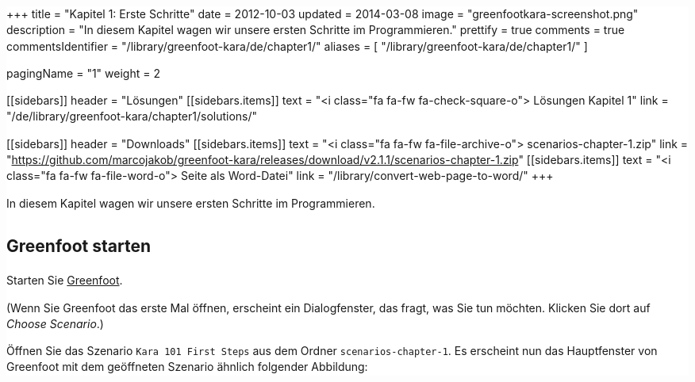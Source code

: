 +++
title = "Kapitel 1: Erste Schritte"
date = 2012-10-03
updated = 2014-03-08
image = "greenfootkara-screenshot.png"
description = "In diesem Kapitel wagen wir unsere ersten Schritte im Programmieren."
prettify = true
comments = true
commentsIdentifier = "/library/greenfoot-kara/de/chapter1/"
aliases = [ 
  "/library/greenfoot-kara/de/chapter1/" 
]

pagingName = "1"
weight = 2

[[sidebars]]
header = "Lösungen"
[[sidebars.items]]
text = "<i class=\"fa fa-fw fa-check-square-o\"></i> Lösungen Kapitel 1"
link = "/de/library/greenfoot-kara/chapter1/solutions/"

[[sidebars]]
header = "Downloads"
[[sidebars.items]]
text = "<i class=\"fa fa-fw fa-file-archive-o\"></i> scenarios-chapter-1.zip"
link = "https://github.com/marcojakob/greenfoot-kara/releases/download/v2.1.1/scenarios-chapter-1.zip"
[[sidebars.items]]
text = "<i class=\"fa fa-fw fa-file-word-o\"></i> Seite als Word-Datei"
link = "/library/convert-web-page-to-word/"
+++

In diesem Kapitel wagen wir unsere ersten Schritte im Programmieren.


## Greenfoot starten

Starten Sie [Greenfoot](https://www.greenfoot.org).

(Wenn Sie Greenfoot das erste Mal öffnen, erscheint ein Dialogfenster, das fragt, was Sie tun möchten. Klicken Sie dort auf *Choose Scenario*.)

Öffnen Sie das Szenario `Kara 101 First Steps` aus dem Ordner `scenarios-chapter-1`. Es erscheint nun das Hauptfenster von Greenfoot mit dem geöffneten Szenario ähnlich folgender Abbildung:

